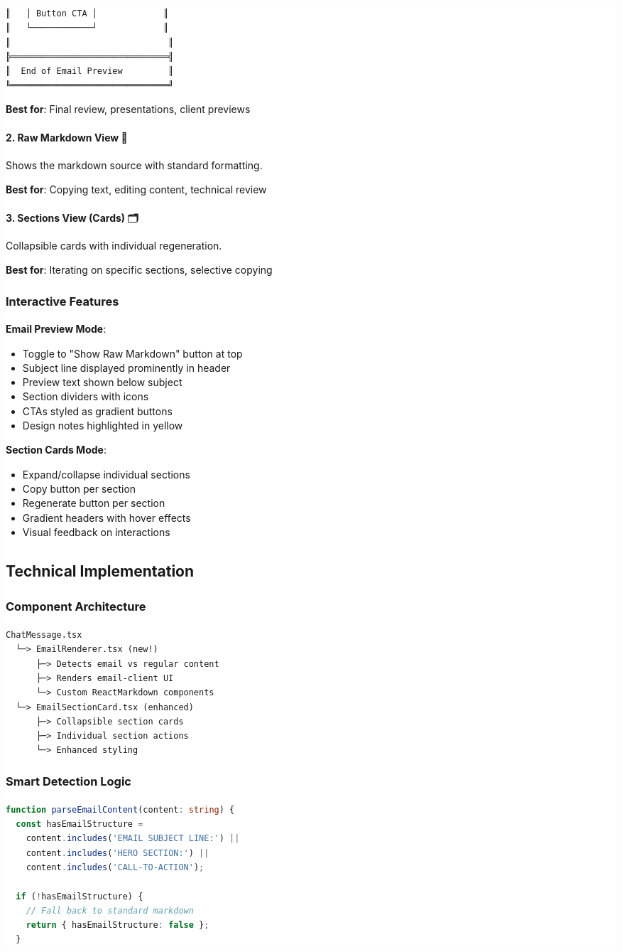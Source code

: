 ```
║   │ Button CTA │             ║
║   └────────────┘             ║
║                               ║
╠═══════════════════════════════╣
║  End of Email Preview         ║
╚═══════════════════════════════╝
```

**Best for**: Final review, presentations, client previews

#### 2. Raw Markdown View 📝
Shows the markdown source with standard formatting.

**Best for**: Copying text, editing content, technical review

#### 3. Sections View (Cards) 🗂️
Collapsible cards with individual regeneration.

**Best for**: Iterating on specific sections, selective copying

### Interactive Features

**Email Preview Mode**:
- Toggle to "Show Raw Markdown" button at top
- Subject line displayed prominently in header
- Preview text shown below subject
- Section dividers with icons
- CTAs styled as gradient buttons
- Design notes highlighted in yellow

**Section Cards Mode**:
- Expand/collapse individual sections
- Copy button per section
- Regenerate button per section  
- Gradient headers with hover effects
- Visual feedback on interactions

## Technical Implementation

### Component Architecture
```
ChatMessage.tsx
  └─> EmailRenderer.tsx (new!)
      ├─> Detects email vs regular content
      ├─> Renders email-client UI
      └─> Custom ReactMarkdown components
  └─> EmailSectionCard.tsx (enhanced)
      ├─> Collapsible section cards
      ├─> Individual section actions
      └─> Enhanced styling
```

### Smart Detection Logic
```typescript
function parseEmailContent(content: string) {
  const hasEmailStructure = 
    content.includes('EMAIL SUBJECT LINE:') || 
    content.includes('HERO SECTION:') || 
    content.includes('CALL-TO-ACTION');
  
  if (!hasEmailStructure) {
    // Fall back to standard markdown
    return { hasEmailStructure: false };
  }
```